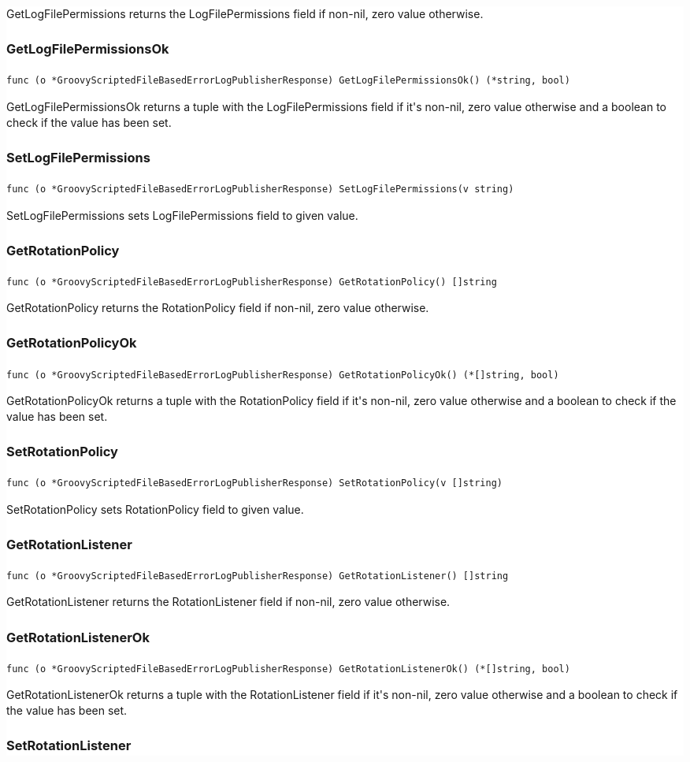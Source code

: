 GetLogFilePermissions returns the LogFilePermissions field if non-nil, zero value otherwise.

### GetLogFilePermissionsOk

`func (o *GroovyScriptedFileBasedErrorLogPublisherResponse) GetLogFilePermissionsOk() (*string, bool)`

GetLogFilePermissionsOk returns a tuple with the LogFilePermissions field if it's non-nil, zero value otherwise
and a boolean to check if the value has been set.

### SetLogFilePermissions

`func (o *GroovyScriptedFileBasedErrorLogPublisherResponse) SetLogFilePermissions(v string)`

SetLogFilePermissions sets LogFilePermissions field to given value.


### GetRotationPolicy

`func (o *GroovyScriptedFileBasedErrorLogPublisherResponse) GetRotationPolicy() []string`

GetRotationPolicy returns the RotationPolicy field if non-nil, zero value otherwise.

### GetRotationPolicyOk

`func (o *GroovyScriptedFileBasedErrorLogPublisherResponse) GetRotationPolicyOk() (*[]string, bool)`

GetRotationPolicyOk returns a tuple with the RotationPolicy field if it's non-nil, zero value otherwise
and a boolean to check if the value has been set.

### SetRotationPolicy

`func (o *GroovyScriptedFileBasedErrorLogPublisherResponse) SetRotationPolicy(v []string)`

SetRotationPolicy sets RotationPolicy field to given value.


### GetRotationListener

`func (o *GroovyScriptedFileBasedErrorLogPublisherResponse) GetRotationListener() []string`

GetRotationListener returns the RotationListener field if non-nil, zero value otherwise.

### GetRotationListenerOk

`func (o *GroovyScriptedFileBasedErrorLogPublisherResponse) GetRotationListenerOk() (*[]string, bool)`

GetRotationListenerOk returns a tuple with the RotationListener field if it's non-nil, zero value otherwise
and a boolean to check if the value has been set.

### SetRotationListener
